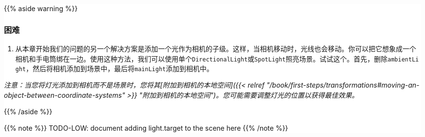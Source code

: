 {{% aside warning %}}

### 困难

1. 从本章开始我们的问题的另一个解决方案是添加一个光作为相机的子级。这样，当相机移动时，光线也会移动。你可以把它想象成一个相机和手电筒绑在一边。使用这种方法，我们可以使用单个`DirectionalLight`或`SpotLight`照亮场景。试试这个。首先，删除`ambientLight`，然后将相机添加到场景中，最后将`mainLight`添加到相机中。

_注意：当您将灯光添加到相机而不是场景时，您将其[附加到相机的本地空间]({{< relref "/book/first-steps/transformations#moving-an-object-between-coordinate-systems" >}} "附加到相机的本地空间")。您可能需要调整灯光的位置以获得最佳效果。_

{{% /aside %}}

{{% note %}}
TODO-LOW: document adding light.target to the scene here
{{% /note %}}
